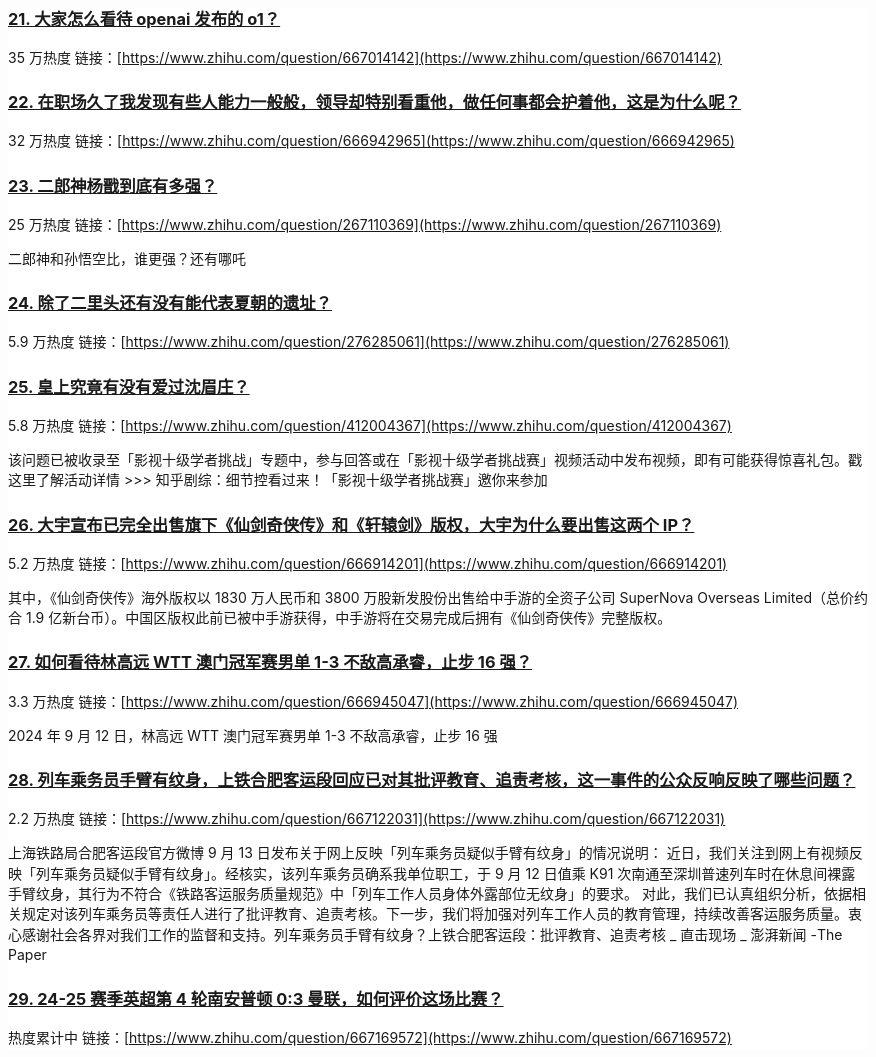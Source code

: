 ### [21. 大家怎么看待 openai  发布的 o1？](https://www.zhihu.com/question/667014142)
35 万热度 链接：[https://www.zhihu.com/question/667014142](https://www.zhihu.com/question/667014142)



### [22. 在职场久了我发现有些人能力一般般，领导却特别看重他，做任何事都会护着他，这是为什么呢？](https://www.zhihu.com/question/666942965)
32 万热度 链接：[https://www.zhihu.com/question/666942965](https://www.zhihu.com/question/666942965)



### [23. 二郎神杨戬到底有多强？](https://www.zhihu.com/question/267110369)
25 万热度 链接：[https://www.zhihu.com/question/267110369](https://www.zhihu.com/question/267110369)

二郎神和孙悟空比，谁更强？还有哪吒

### [24. 除了二里头还有没有能代表夏朝的遗址？](https://www.zhihu.com/question/276285061)
5.9 万热度 链接：[https://www.zhihu.com/question/276285061](https://www.zhihu.com/question/276285061)



### [25. 皇上究竟有没有爱过沈眉庄？](https://www.zhihu.com/question/412004367)
5.8 万热度 链接：[https://www.zhihu.com/question/412004367](https://www.zhihu.com/question/412004367)

该问题已被收录至「影视十级学者挑战」专题中，参与回答或在「影视十级学者挑战赛」视频活动中发布视频，即有可能获得惊喜礼包。戳这里了解活动详情 >>> 知乎剧综：细节控看过来！「影视十级学者挑战赛」邀你来参加

### [26. 大宇宣布已完全出售旗下《仙剑奇侠传》和《轩辕剑》版权，大宇为什么要出售这两个 IP？](https://www.zhihu.com/question/666914201)
5.2 万热度 链接：[https://www.zhihu.com/question/666914201](https://www.zhihu.com/question/666914201)

其中，《仙剑奇侠传》海外版权以 1830 万人民币和 3800 万股新发股份出售给中手游的全资子公司 SuperNova Overseas Limited（总价约合 1.9 亿新台币）。中国区版权此前已被中手游获得，中手游将在交易完成后拥有《仙剑奇侠传》完整版权。

### [27. 如何看待林高远 WTT 澳门冠军赛男单 1-3 不敌高承睿，止步 16 强？](https://www.zhihu.com/question/666945047)
3.3 万热度 链接：[https://www.zhihu.com/question/666945047](https://www.zhihu.com/question/666945047)

2024 年 9 月 12 日，林高远 WTT 澳门冠军赛男单 1-3 不敌高承睿，止步 16 强

### [28. 列车乘务员手臂有纹身，上铁合肥客运段回应已对其批评教育、追责考核，这一事件的公众反响反映了哪些问题？](https://www.zhihu.com/question/667122031)
2.2 万热度 链接：[https://www.zhihu.com/question/667122031](https://www.zhihu.com/question/667122031)

上海铁路局合肥客运段官方微博 9 月 13 日发布关于网上反映「列车乘务员疑似手臂有纹身」的情况说明： 近日，我们关注到网上有视频反映「列车乘务员疑似手臂有纹身」。经核实，该列车乘务员确系我单位职工，于 9 月 12 日值乘 K91 次南通至深圳普速列车时在休息间裸露手臂纹身，其行为不符合《铁路客运服务质量规范》中「列车工作人员身体外露部位无纹身」的要求。 对此，我们已认真组织分析，依据相关规定对该列车乘务员等责任人进行了批评教育、追责考核。下一步，我们将加强对列车工作人员的教育管理，持续改善客运服务质量。衷心感谢社会各界对我们工作的监督和支持。列车乘务员手臂有纹身？上铁合肥客运段：批评教育、追责考核 _ 直击现场 _ 澎湃新闻 -The Paper

### [29. 24-25 赛季英超第 4 轮南安普顿 0:3 曼联，如何评价这场比赛？](https://www.zhihu.com/question/667169572)
热度累计中 链接：[https://www.zhihu.com/question/667169572](https://www.zhihu.com/question/667169572)

